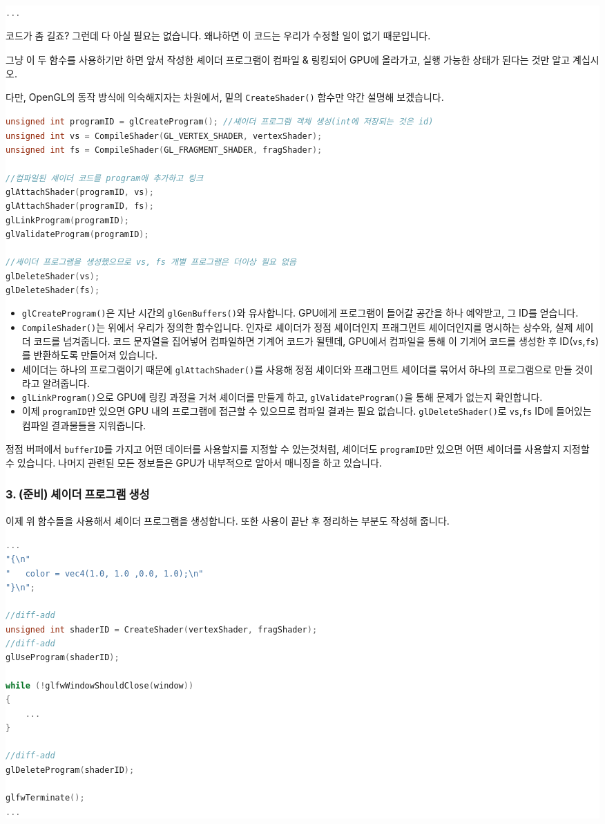 ```cpp title="main.cpp"
...
```

코드가 좀 길죠? 그런데 다 아실 필요는 없습니다. 왜냐하면 이 코드는 우리가 수정할 일이 없기 때문입니다. 

그냥 이 두 함수를 사용하기만 하면 앞서 작성한 셰이더 프로그램이 컴파일 & 링킹되어 GPU에 올라가고, 실행 가능한 상태가 된다는 것만 알고 계십시오.

다만, OpenGL의 동작 방식에 익숙해지자는 차원에서, 밑의 `CreateShader()` 함수만 약간 설명해 보겠습니다.

```cpp
unsigned int programID = glCreateProgram(); //셰이더 프로그램 객체 생성(int에 저장되는 것은 id)
unsigned int vs = CompileShader(GL_VERTEX_SHADER, vertexShader); 
unsigned int fs = CompileShader(GL_FRAGMENT_SHADER, fragShader);

//컴파일된 셰이더 코드를 program에 추가하고 링크
glAttachShader(programID, vs);
glAttachShader(programID, fs);
glLinkProgram(programID);
glValidateProgram(programID);

//셰이더 프로그램을 생성했으므로 vs, fs 개별 프로그램은 더이상 필요 없음
glDeleteShader(vs);
glDeleteShader(fs);
```

- `glCreateProgram()`은 지난 시간의 `glGenBuffers()`와 유사합니다. GPU에게 프로그램이 들어갈 공간을 하나 예약받고, 그 ID를 얻습니다.
- `CompileShader()`는 위에서 우리가 정의한 함수입니다. 인자로 셰이더가 정점 셰이더인지 프래그먼트 셰이더인지를 명시하는 상수와, 실제 셰이더 코드를 넘겨줍니다. 코드 문자열을 집어넣어 컴파일하면 기계어 코드가 될텐데, GPU에서 컴파일을 통해 이 기계어 코드를 생성한 후 ID(`vs`,`fs`)를 반환하도록 만들어져 있습니다.
- 셰이더는 하나의 프로그램이기 때문에 `glAttachShader()`를 사용해 정점 셰이더와 프래그먼트 셰이더를 묶어서 하나의 프로그램으로 만들 것이라고 알려줍니다.
- `glLinkProgram()`으로 GPU에 링킹 과정을 거쳐 셰이더를 만들게 하고, `glValidateProgram()`을 통해 문제가 없는지 확인합니다.
- 이제 `programID`만 있으면 GPU 내의 프로그램에 접근할 수 있으므로 컴파일 결과는 필요 없습니다. `glDeleteShader()`로 `vs`,`fs` ID에 들어있는 컴파일 결과물들을 지워줍니다.

정점 버퍼에서 `bufferID`를 가지고 어떤 데이터를 사용할지를 지정할 수 있는것처럼, 셰이더도 `programID`만 있으면 어떤 셰이더를 사용할지 지정할 수 있습니다. 나머지 관련된 모든 정보들은 GPU가 내부적으로 알아서 매니징을 하고 있습니다.


### 3. (준비) 셰이더 프로그램 생성

이제 위 함수들을 사용해서 셰이더 프로그램을 생성합니다. 또한 사용이 끝난 후 정리하는 부분도 작성해 줍니다.

```cpp title="main.cpp"
...
"{\n"
"	color = vec4(1.0, 1.0 ,0.0, 1.0);\n" 
"}\n";

//diff-add
unsigned int shaderID = CreateShader(vertexShader, fragShader);
//diff-add
glUseProgram(shaderID); 

while (!glfwWindowShouldClose(window))
{
    ...
}

//diff-add
glDeleteProgram(shaderID);

glfwTerminate();
...
```
